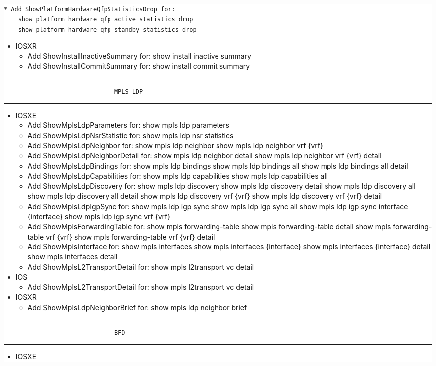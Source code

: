     * Add ShowPlatformHardwareQfpStatisticsDrop for:
        show platform hardware qfp active statistics drop
        show platform hardware qfp standby statistics drop
* IOSXR
    * Add ShowInstallInactiveSummary for:
          show install inactive summary
    * Add ShowInstallCommitSummary for:
          show install commit summary
--------------------------------------------------------------------------------
                                   MPLS LDP
--------------------------------------------------------------------------------
* IOSXE
    * Add ShowMplsLdpParameters for:
          show mpls ldp parameters
    * Add ShowMplsLdpNsrStatistic for:
          show mpls ldp nsr statistics
    * Add ShowMplsLdpNeighbor for:
          show mpls ldp neighbor
          show mpls ldp neighbor vrf {vrf}
    * Add ShowMplsLdpNeighborDetail for:
          show mpls ldp neighbor detail
          show mpls ldp neighbor vrf {vrf} detail
    * Add ShowMplsLdpBindings for:
          show mpls ldp bindings
          show mpls ldp bindings all
          show mpls ldp bindings all detail
    * Add ShowMplsLdpCapabilities for:
          show mpls ldp capabilities
          show mpls ldp capabilities all
    * Add ShowMplsLdpDiscovery for:
          show mpls ldp discovery
          show mpls ldp discovery detail
          show mpls ldp discovery all
          show mpls ldp discovery all detail
          show mpls ldp discovery vrf {vrf}
          show mpls ldp discovery vrf {vrf} detail
    * Add ShowMplsLdpIgpSync for:
          show mpls ldp igp sync
          show mpls ldp igp sync all
          show mpls ldp igp sync interface {interface}
          show mpls ldp igp sync vrf {vrf}
    * Add ShowMplsForwardingTable for:
          show mpls forwarding-table
          show mpls forwarding-table detail
          show mpls forwarding-table vrf {vrf}
          show mpls forwarding-table vrf {vrf} detail
    * Add ShowMplsInterface for:
          show mpls interfaces
          show mpls interfaces {interface}
          show mpls interfaces {interface} detail
          show mpls interfaces detail
    * Add ShowMplsL2TransportDetail for:
          show mpls l2transport vc detail
* IOS
    * Add ShowMplsL2TransportDetail for:
          show mpls l2transport vc detail
* IOSXR
    * Add ShowMplsLdpNeighborBrief for:
          show mpls ldp neighbor brief
---------------------------------------------------------------------------------
                                   BFD 
---------------------------------------------------------------------------------
* IOSXE